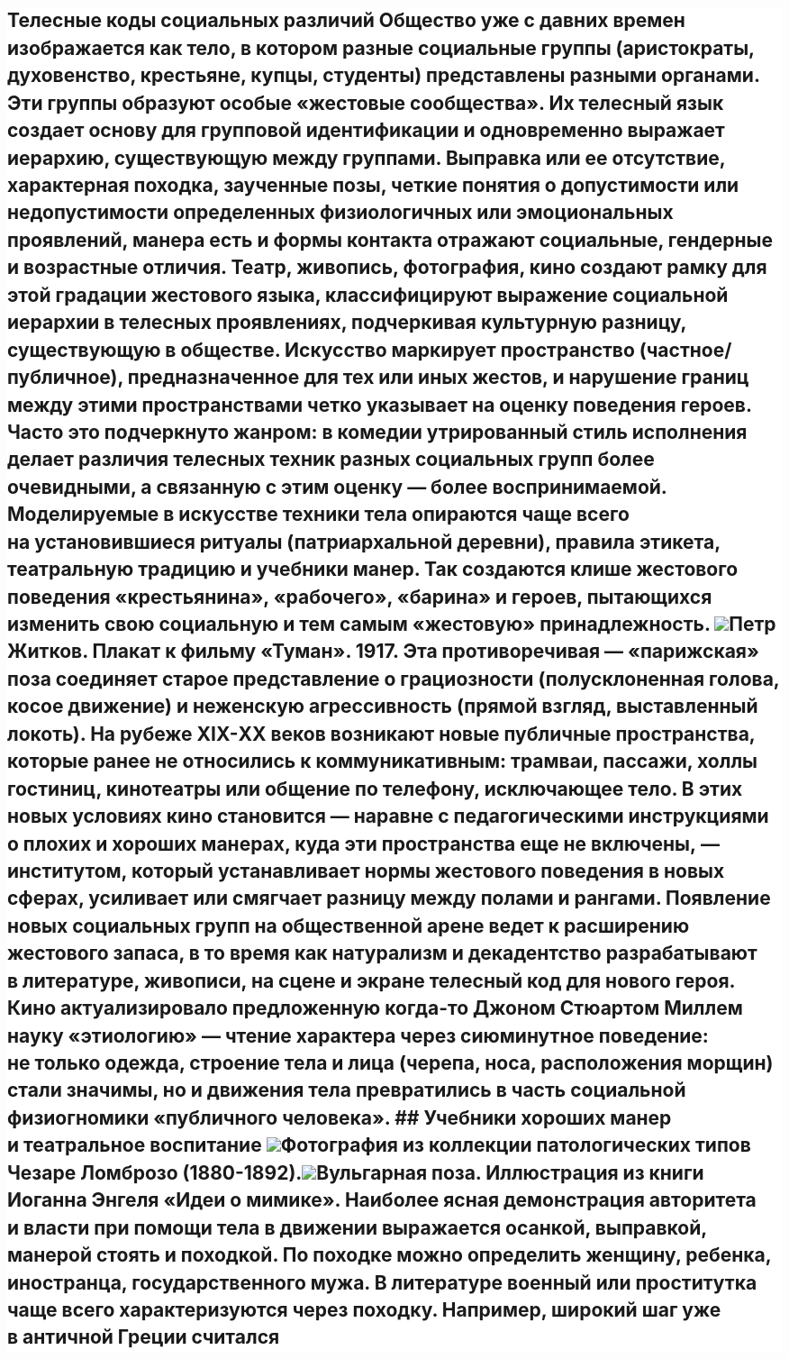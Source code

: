 ## Телесные коды социальных различий     Общество уже с давних времен изображается как тело, в котором разные социальные группы (аристократы, духовенство, крестьяне, купцы, студенты) представлены разными органами[‌](#). Эти группы образуют особые «жестовые сообщества». Их телесный язык создает основу для групповой идентификации и одновременно выражает иерархию, существующую между группами. Выправка или ее отсутствие, характерная походка, заученные позы, четкие понятия о допустимости или недопустимости определенных физиологичных или эмоциональных проявлений, манера есть и формы контакта отражают социальные, гендерные и возрастные отличия. Театр, живопись, фотография, кино создают рамку для этой градации жестового языка, классифицируют выражение социальной иерархии в телесных проявлениях, подчеркивая культурную разницу, существующую в обществе. Искусство маркирует пространство (частное/публичное), предназначенное для тех или иных жестов, и нарушение границ между этими пространствами четко указывает на оценку поведения героев. Часто это подчеркнуто жанром: в комедии утрированный стиль исполнения делает различия телесных техник разных социальных групп более очевидными, а связанную с этим оценку — более воспринимаемой. Моделируемые в искусстве техники тела опираются чаще всего на установившиеся ритуалы (патриархальной деревни), правила этикета, театральную традицию и учебники манер. Так создаются клише жестового поведения «крестьянина», «рабочего», «барина» и героев, пытающихся изменить свою социальную и тем самым «жестовую» принадлежность.  ![](https://assets.discours.io/unsafe/1600x/production/image/74ad8b00-26b1-11ec-bf0c-55a50ca0b9e8.png)Петр Житков. Плакат к фильму «Туман». 1917. Эта противоречивая — «парижская» поза соединяет старое представление о грациозности (полусклоненная голова, косое движение) и неженскую агрессивность (прямой взгляд, выставленный локоть).   На рубеже XIX-ХХ веков возникают новые публичные пространства, которые ранее не относились к коммуникативным: трамваи, пассажи, холлы гостиниц, кинотеатры или общение по телефону, исключающее тело. В этих новых условиях кино становится — наравне с педагогическими инструкциями о плохих и хороших манерах, куда эти пространства еще не включены, — институтом, который устанавливает нормы жестового поведения в новых сферах, усиливает или смягчает разницу между полами и рангами. Появление новых социальных групп на общественной арене ведет к расширению жестового запаса, в то время как натурализм и декадентство разрабатывают в литературе, живописи, на сцене и экране телесный код для нового героя. Кино актуализировало предложенную когда-то Джоном Стюартом Миллем науку «этиологию» — чтение характера через сиюминутное поведение: не только одежда, строение тела и лица (черепа, носа, расположения морщин) стали значимы, но и движения тела превратились в часть социальной физиогномики «публичного человека».     ## Учебники хороших манер и театральное воспитание   ![](https://assets.discours.io/unsafe/1600x/production/image/a2973c50-26b1-11ec-bf0c-55a50ca0b9e8.jpg)Фотография из коллекции патологических типов Чезаре Ломброзо (1880-1892).![](https://assets.discours.io/unsafe/1600x/production/image/d497fc80-26b1-11ec-bf0c-55a50ca0b9e8.jpg)Вульгарная поза. Иллюстрация из книги Иоганна Энгеля «Идеи о мимике».  Наиболее ясная демонстрация авторитета и власти при помощи тела в движении выражается осанкой, выправкой, манерой стоять и походкой. По походке можно определить женщину, ребенка, иностранца, государственного мужа. В литературе военный или проститутка чаще всего характеризуются через походку. Например, широкий шаг уже в античной Греции считался